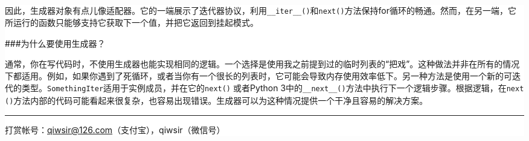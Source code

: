 因此，生成器对象有点儿像适配器。它的一端展示了迭代器协议，利用`__iter__()`和`next()`方法保持for循环的畅通。然而，在另一端，它所运行的函数只能够支持它获取下一个值，并把它返回到挂起模式。

###为什么要使用生成器？

通常，你在写代码时，不使用生成器也能实现相同的逻辑。一个选择是使用我之前提到过的临时列表的“把戏”。这种做法并非在所有的情况下都适用。例如，如果你遇到了死循环，或者当你有一个很长的列表时，它可能会导致内存使用效率低下。另一种方法是使用一个新的可迭代的类型。`SomethingIter`适用于实例成员，并在它的`next()` 或者Python 3中的`__next__()`方法中执行下一个逻辑步骤。根据逻辑，在`next()`方法内部的代码可能看起来很复杂，也容易出现错误。生成器可以为这种情况提供一个干净且容易的解决方案。

-------

打赏帐号：qiwsir@126.com（支付宝），qiwsir（微信号）
